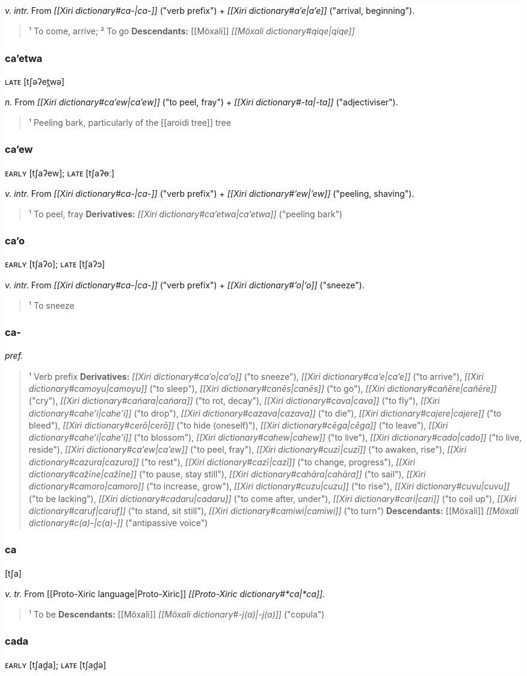 *v. intr.* From _[[Xiri dictionary#ca-|ca-]]_ ("verb prefix") + _[[Xiri dictionary#a’e|a’e]]_ ("arrival, beginning").
> ¹ To come, arrive; ² To go
> **Descendants:** [[Möxali]] _[[Möxali dictionary#qiqe|qiqe]]_
### ca’etwa
ʟᴀᴛᴇ [tʃəʔet̪wə]

*n.* From _[[Xiri dictionary#ca’ew|ca’ew]]_ ("to peel, fray") + _[[Xiri dictionary#-ta|-ta]]_ ("adjectiviser").
> ¹ Peeling bark, particularly of the [[aroidi tree]] tree
### ca’ew
ᴇᴀʀʟʏ [tʃaʔew]; ʟᴀᴛᴇ [tʃaʔɵː]

*v. intr.* From _[[Xiri dictionary#ca-|ca-]]_ ("verb prefix") + _[[Xiri dictionary#’ew|’ew]]_ ("peeling, shaving").
> ¹ To peel, fray
> **Derivatives:** _[[Xiri dictionary#ca’etwa|ca’etwa]]_ ("peeling bark")
### ca’o
ᴇᴀʀʟʏ [tʃaʔo]; ʟᴀᴛᴇ [tʃaʔɔ]

*v. intr.* From _[[Xiri dictionary#ca-|ca-]]_ ("verb prefix") + _[[Xiri dictionary#’o|’o]]_ ("sneeze").
> ¹ To sneeze
### ca-

*pref.*
> ¹ Verb prefix
> **Derivatives:** _[[Xiri dictionary#ca’o|ca’o]]_ ("to sneeze"), _[[Xiri dictionary#ca’e|ca’e]]_ ("to arrive"), _[[Xiri dictionary#camoyu|camoyu]]_ ("to sleep"), _[[Xiri dictionary#canēs|canēs]]_ ("to go"), _[[Xiri dictionary#cañēre|cañēre]]_ ("cry"), _[[Xiri dictionary#cańara|cańara]]_ ("to rot, decay"), _[[Xiri dictionary#cava|cava]]_ ("to fly"), _[[Xiri dictionary#cahe’i|cahe’i]]_ ("to drop"), _[[Xiri dictionary#cazava|cazava]]_ ("to die"), _[[Xiri dictionary#cajere|cajere]]_ ("to bleed"), _[[Xiri dictionary#cerō|cerō]]_ ("to hide (oneself)"), _[[Xiri dictionary#cēga|cēga]]_ ("to leave"), _[[Xiri dictionary#cahe’i|cahe’i]]_ ("to blossom"), _[[Xiri dictionary#cahew|cahew]]_ ("to live"), _[[Xiri dictionary#cado|cado]]_ ("to live, reside"), _[[Xiri dictionary#ca’ew|ca’ew]]_ ("to peel, fray"), _[[Xiri dictionary#cuzī|cuzī]]_ ("to awaken, rise"), _[[Xiri dictionary#cazura|cazura]]_ ("to rest"), _[[Xiri dictionary#cazī|cazī]]_ ("to change, progress"), _[[Xiri dictionary#cažīne|cažīne]]_ ("to pause, stay still"), _[[Xiri dictionary#cahāra|cahāra]]_ ("to sail"), _[[Xiri dictionary#camoro|camoro]]_ ("to increase, grow"), _[[Xiri dictionary#cuzu|cuzu]]_ ("to rise"), _[[Xiri dictionary#cuvu|cuvu]]_ ("to be lacking"), _[[Xiri dictionary#cadaru|cadaru]]_ ("to come after, under"), _[[Xiri dictionary#cari|cari]]_ ("to coil up"), _[[Xiri dictionary#caruf|caruf]]_ ("to stand, sit still"), _[[Xiri dictionary#camiwi|camiwi]]_ ("to turn")
> **Descendants:** [[Möxali]] _[[Möxali dictionary#c(a)-|c(a)-]]_ ("antipassive voice")
### ca
[tʃa]

*v. tr.* From [[Proto-Xiric language|Proto-Xiric]] _[[Proto-Xiric dictionary#\*ca|*ca]]_.
> ¹ To be
> **Descendants:** [[Möxali]] _[[Möxali dictionary#-j(a)|-j(a)]]_ ("copula")
### cada
ᴇᴀʀʟʏ [tʃad̪a]; ʟᴀᴛᴇ [tʃad̪ə]
